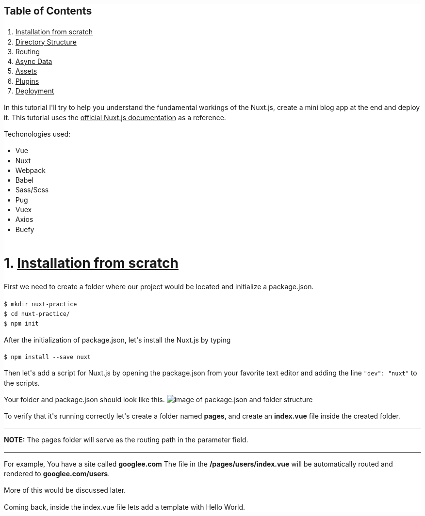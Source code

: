 
## Table of Contents
1. [Installation from scratch](#installation-from-scratch)
2. [Directory Structure](#directory-structure)
3. [Routing](#routing)
4. [Async Data](#async-data)
5. [Assets](#assets)
6. [Plugins](#plugins)
7. [Deployment](#deployment)

In this tutorial I'll try to help you understand the fundamental workings of the Nuxt.js, create a mini blog app at the end and deploy it. This tutorial uses the [official Nuxt.js documentation](https://nuxtjs.org/) as a reference.

Techonologies used:
- Vue
- Nuxt
- Webpack
- Babel
- Sass/Scss
- Pug
- Vuex
- Axios
- Buefy


# 1. [Installation from scratch](https://nuxtjs.org/guide/installation)
First we need to create a folder where our project would be located and initialize a package.json.
```shell
$ mkdir nuxt-practice
$ cd nuxt-practice/
$ npm init
```
After the initialization of package.json, let's install the Nuxt.js by typing
```
$ npm install --save nuxt
```
Then let's add a script for Nuxt.js by opening the package.json from your favorite text editor and adding the line
``` "dev": "nuxt" ``` to the scripts. 

Your folder and package.json should look like this.
![image of package.json and folder structure](https://raw.githubusercontent.com/trleonarddalmacio/images/master/nuxt-tutorial/https://raw.githubusercontent.com/trleonarddalmacio/images/master/nuxt-tutorial/1.%20Intro%201.png)

To verify that it's running correctly let's create a folder named **pages**, and create an **index.vue** file inside the created folder. 

---

**NOTE:** The pages folder will serve as the routing path in the parameter field. 

---

For example,
You have a site called **googlee<span></span>.com**
The file in the **/pages/users/index.vue** will be automatically routed and rendered to **googlee<span></span>.com/users**.

More of this would be discussed later.

Coming back, inside the index.vue file lets add a template with Hello World.
```